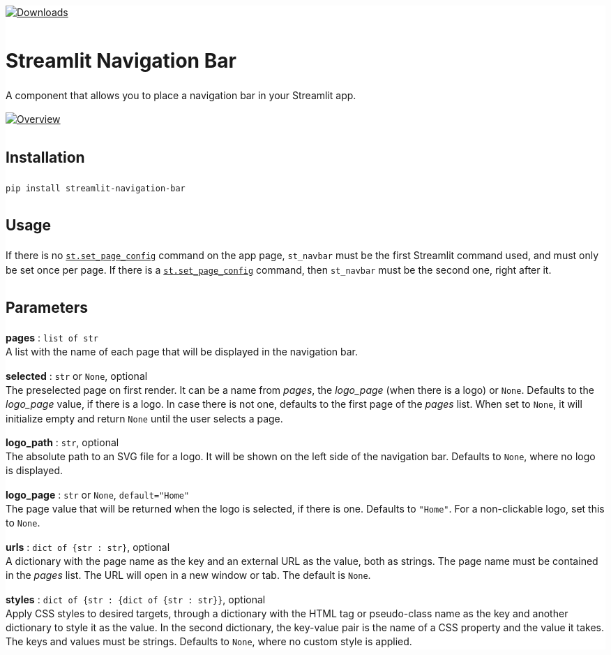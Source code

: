 [![Downloads](https://static.pepy.tech/badge/streamlit-navigation-bar/month)](https://pepy.tech/project/streamlit-navigation-bar)

# Streamlit Navigation Bar

A component that allows you to place a navigation bar in your
Streamlit app.

[![Overview](https://github.com/gabrieltempass/streamlit-navigation-bar/raw/main/images/overview.gif)](https://st-navbar.streamlit.app/)

## Installation

``` bash
pip install streamlit-navigation-bar
```

## Usage

If there is no [``st.set_page_config``](https://docs.streamlit.io/library/api-reference/utilities/st.set_page_config)
command on the app page, ``st_navbar`` must be the first Streamlit command used,
and must only be set once per page. If there is a [``st.set_page_config``](https://docs.streamlit.io/library/api-reference/utilities/st.set_page_config)
command, then ``st_navbar`` must be the second one, right after it.

## Parameters

**pages** : `list of str`</br>
A list with the name of each page that will be displayed in the navigation bar.

**selected** : `str` or `None`, optional</br>
The preselected page on first render. It can be a name from *pages*, the
*logo_page* (when there is a logo) or ``None``. Defaults to the *logo_page*
value, if there is a logo. In case there is not one, defaults to the first page
of the *pages* list. When set to ``None``, it will initialize empty and return
``None`` until the user selects a page.

**logo_path** : `str`, optional</br>
The absolute path to an SVG file for a logo. It will be shown on the left side
of the navigation bar. Defaults to ``None``, where no logo is displayed.

**logo_page** : `str` or `None`, `default="Home"`</br>
The page value that will be returned when the logo is selected, if there is
one. Defaults to ``"Home"``. For a non-clickable logo, set this to ``None``.

**urls** : `dict of {str : str}`, optional</br>
A dictionary with the page name as the key and an external URL as the value,
both as strings. The page name must be contained in the *pages* list. The URL
will open in a new window or tab. The default is ``None``.

**styles** : `dict of {str : {dict of {str : str}}`, optional</br>
Apply CSS styles to desired targets, through a dictionary with the HTML tag or
pseudo-class name as the key and another dictionary to style it as the value.
In the second dictionary, the key-value pair is the name of a CSS property and
the value it takes. The keys and values must be strings. Defaults to ``None``,
where no custom style is applied.
